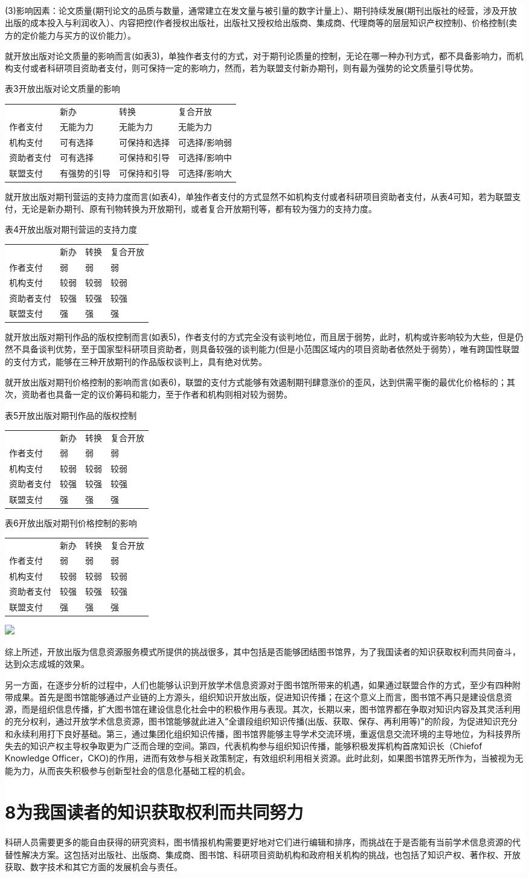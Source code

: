 (3)影响因素：论文质量(期刊论文的品质与数量，通常建立在发文量与被引量的数字计量上）、期刊持续发展(期刊出版社的经营，涉及开放出版的成本投入与利润收入）、内容把控(作者授权出版社，出版社又授权给出版商、集成商、代理商等的层层知识产权控制)、价格控制(卖方的定价能力与买方的议价能力）。

就开放出版对论文质量的影响而言(如表3)，单独作者支付的方式，对于期刊论质量的控制，无论在哪一种办刊方式，都不具备影响力，而机构支付或者科研项目资助者支付，则可保持一定的影响力，然而，若为联盟支付新办期刊，则有最为强势的论文质量引导优势。

表3开放出版对论文质量的影响  

<html><body><table><tr><td></td><td>新办</td><td>转换</td><td>复合开放</td></tr><tr><td>作者支付</td><td>无能为力</td><td>无能为力</td><td>无能为力</td></tr><tr><td>机构支付</td><td>可有选择</td><td>可保持和选择</td><td>可选择/影响弱</td></tr><tr><td>资助者支付</td><td>可有选择</td><td>可保持和引导</td><td>可选择/影响中</td></tr><tr><td>联盟支付</td><td>有强势的引导</td><td>可保持和引导</td><td>可选择/影响大</td></tr></table></body></html>

就开放出版对期刊营运的支持力度而言(如表4)，单独作者支付的方式显然不如机构支付或者科研项目资助者支付，从表4可知，若为联盟支付，无论是新办期刊、原有刊物转换为开放期刊，或者复合开放期刊等，都有较为强力的支持力度。

表4开放出版对期刊营运的支持力度  

<html><body><table><tr><td></td><td>新办</td><td>转换</td><td>复合开放</td></tr><tr><td>作者支付</td><td>弱</td><td>弱</td><td>弱</td></tr><tr><td>机构支付</td><td>较弱</td><td>较弱</td><td>较弱</td></tr><tr><td>资助者支付</td><td>较强</td><td>较强</td><td>较强</td></tr><tr><td>联盟支付</td><td>强</td><td>强</td><td>强</td></tr></table></body></html>

就开放出版对期刊作品的版权控制而言(如表5)，作者支付的方式完全没有谈判地位，而且居于弱势，此时，机构或许影响较为大些，但是仍然不具备谈判优势，至于国家型科研项目资助者，则具备较强的谈判能力(但是小范围区域内的项目资助者依然处于弱势），唯有跨国性联盟的支付方式，能够在三种开放期刊的作品版权谈判上，具有绝对优势。

就开放出版对期刊价格控制的影响而言(如表6)，联盟的支付方式能够有效遏制期刊肆意涨价的歪风，达到供需平衡的最优化价格标的；其次，资助者也具备一定的议价筹码和能力，至于作者和机构则相对较为弱势。

表5开放出版对期刊作品的版权控制  

<html><body><table><tr><td></td><td>新办</td><td>转换</td><td>复合开放</td></tr><tr><td>作者支付</td><td>弱</td><td>弱</td><td>弱</td></tr><tr><td>机构支付</td><td>较弱</td><td>较弱</td><td>较弱</td></tr><tr><td>资助者支付</td><td>较强</td><td>较强</td><td>较强</td></tr><tr><td>联盟支付</td><td>强</td><td>强</td><td>强</td></tr></table></body></html>

表6开放出版对期刊价格控制的影响  

<html><body><table><tr><td></td><td>新办</td><td>转换</td><td>复合开放</td></tr><tr><td>作者支付</td><td>弱</td><td>弱</td><td>弱</td></tr><tr><td>机构支付</td><td>较弱</td><td>较弱</td><td>较弱</td></tr><tr><td>资助者支付</td><td>较强</td><td>较强</td><td>较强</td></tr><tr><td>联盟支付</td><td>强</td><td>强</td><td>强</td></tr></table></body></html>

![](images/8899e27cc83bc60d4d84f60045045c66e2935a99f75180fdbb4690b04916ebe7.jpg)

综上所述，开放出版为信息资源服务模式所提供的挑战很多，其中包括是否能够团结图书馆界，为了我国读者的知识获取权利而共同奋斗，达到众志成城的效果。

另一方面，在逐步分析的过程中，人们也能够认识到开放学术信息资源对于图书馆所带来的机遇，如果通过联盟合作的方式，至少有四种附带成果。首先是图书馆能够通过产业链的上方源头，组织知识开放出版，促进知识传播；在这个意义上而言，图书馆不再只是建设信息资源，而是组织信息传播，扩大图书馆在建设信息化社会中的积极作用与表现。其次，长期以来，图书馆界都在争取对知识内容及其灵活利用的充分权利，通过开放学术信息资源，图书馆能够就此进入“全谱段组织知识传播(出版、获取、保存、再利用等)"的阶段，为促进知识充分和永续利用打下良好基础。第三，通过集团化组织知识传播，图书馆界能够主导学术交流环境，重返信息交流环境的主导地位，为科技界所失去的知识产权主导权争取更为广泛而合理的空间。第四，代表机构参与组织知识传播，能够积极发挥机构首席知识长（Chiefof Knowledge Officer，CKO)的作用，进而有效参与相关政策制定，有效组织利用相关资源。此时此刻，如果图书馆界无所作为，当被视为无能为力，从而丧失积极参与创新型社会的信息化基础工程的机会。

# 8为我国读者的知识获取权利而共同努力

科研人员需要更多的能自由获得的研究资料，图书情报机构需要更好地对它们进行编辑和排序，而挑战在于是否能有当前学术信息资源的代替性解决方案。这包括对出版社、出版商、集成商、图书馆、科研项目资助机构和政府相关机构的挑战，也包括了知识产权、著作权、开放获取、数字技术和其它方面的发展机会与责任。
